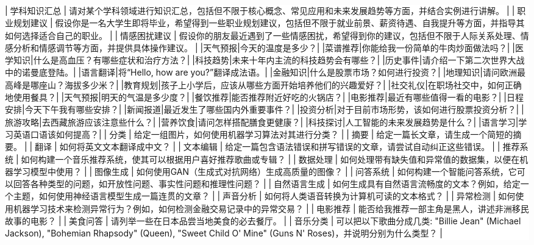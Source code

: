 | 学科知识汇总                                       | 请对某个学科领域进行知识汇总，包括但不限于核心概念、常见应用和未来发展趋势等方面，并结合实例进行讲解。                                               |
| 职业规划建议                                       | 假设你是一名大学生即将毕业，希望得到一些职业规划建议，包括但不限于就业前景、薪资待遇、自我提升等方面，并指导其如何选择适合自己的职业。           |
| 情感困扰建议                                       | 假设你的朋友最近遇到了一些情感困扰，希望得到你的建议，包括但不限于人际关系处理、情感分析和情感调节等方面，并提供具体操作建议。                           |
|天气预报|今天的温度是多少？|
|菜谱推荐|你能给我一份简单的牛肉炒面做法吗？|
|医学知识|什么是高血压？有哪些症状和治疗方法？|
|科技趋势|未来十年内主流的科技趋势会有哪些？|
|历史事件|请介绍一下第二次世界大战中的诺曼底登陆。|
|语言翻译|将“Hello, how are you?”翻译成法语。|
|金融知识|什么是股票市场？如何进行投资？|
|地理知识|请问欧洲最高峰是哪座山？海拔多少米？|
|教育规划|孩子上小学后，应该从哪些方面开始培养他们的兴趣爱好？|
|社交礼仪|在职场社交中，如何正确地使用餐具？|
|天气预报|明天的气温是多少度？|
|餐饮推荐|能否推荐附近好吃的火锅店？|
|电影推荐|最近有哪些值得一看的电影？|
|日程安排|今天下午我有哪些安排？|
|新闻报道|最近发生了哪些国内外重要事件？|
|投资分析|对于目前市场形势，该如何进行股票投资分析？|
|旅游攻略|去西藏旅游应该注意些什么？|
|营养饮食|请问怎样搭配膳食更健康？|
|科技探讨|人工智能的未来发展趋势是什么？|
|语言学习|学习英语口语该如何提高？|
| 分类        | 给定一组图片，如何使用机器学习算法对其进行分类？                                                                                                                                                                                                                                                                                                                                                               |
| 摘要        | 给定一篇长文章，请生成一个简短的摘要。                                                                                                                                                                                                                                                                                                                                                                       |
| 翻译        | 如何将英文文本翻译成中文？                                                                                                                                                                                                                                                                                                                                                                                 |
| 文本编辑  | 给定一篇包含语法错误和拼写错误的文章，请尝试自动纠正这些错误。                                                                                                                                                                                                                                                                                                                                             |
| 推荐系统  | 如何构建一个音乐推荐系统，使其可以根据用户喜好推荐歌曲或专辑？                                                                                                                                                                                                                                                                                                                                          |
| 数据处理  | 如何处理带有缺失值和异常值的数据集，以便在机器学习模型中使用？                                                                                                                                                                                                                                                                                                                                         |
| 图像生成  | 如何使用GAN（生成式对抗网络）生成高质量的图像？                                                                                                                                                                                                                                                                                                                                                            |
| 问答系统  | 如何构建一个智能问答系统，它可以回答各种类型的问题，如开放性问题、事实性问题和推理性问题？                                                                                                                                                                                                                                                                                                                     |
| 自然语言生成  | 如何生成具有自然语言流畅度的文本？例如，给定一个主题，如何使用神经语言模型生成一篇连贯的文章？                                                                                                                                                                                                                                                                                                              |
| 声音分析  | 如何将人类语音转换为计算机可读的文本格式？                                                                                                                                                                                                                                                                                                                                                                 | 
| 异常检测  | 如何使用机器学习技术来检测异常行为？例如，如何检测金融交易记录中的异常交易？                                                                                                                                                                                                                                                                                                                               |
| 电影推荐                         | 能否给我推荐一部主角是黑人，讲述非洲移民故事的电影？                                                                                                                                                                                                            |
| 美食问答                         | 请列举一些在日本品尝当地美食的必去餐厅。                                                                                                                                                                                                                     |
| 音乐分类                         | 可以把以下歌曲分成几类: "Billie Jean" (Michael Jackson), "Bohemian Rhapsody" (Queen), "Sweet Child O' Mine" (Guns N' Roses)，并说明分别为什么类型？                                                                                                                                                                                         |